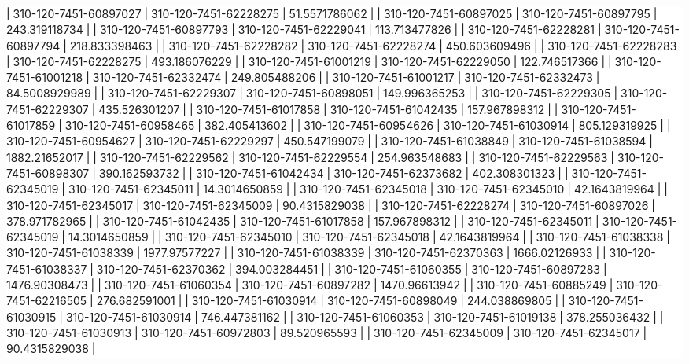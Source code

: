 | 310-120-7451-60897027 | 310-120-7451-62228275 | 51.5571786062 |
| 310-120-7451-60897025 | 310-120-7451-60897795 | 243.319118734 |
| 310-120-7451-60897793 | 310-120-7451-62229041 | 113.713477826 |
| 310-120-7451-62228281 | 310-120-7451-60897794 | 218.833398463 |
| 310-120-7451-62228282 | 310-120-7451-62228274 | 450.603609496 |
| 310-120-7451-62228283 | 310-120-7451-62228275 | 493.186076229 |
| 310-120-7451-61001219 | 310-120-7451-62229050 | 122.746517366 |
| 310-120-7451-61001218 | 310-120-7451-62332474 | 249.805488206 |
| 310-120-7451-61001217 | 310-120-7451-62332473 | 84.5008929989 |
| 310-120-7451-62229307 | 310-120-7451-60898051 | 149.996365253 |
| 310-120-7451-62229305 | 310-120-7451-62229307 | 435.526301207 |
| 310-120-7451-61017858 | 310-120-7451-61042435 | 157.967898312 |
| 310-120-7451-61017859 | 310-120-7451-60958465 | 382.405413602 |
| 310-120-7451-60954626 | 310-120-7451-61030914 | 805.129319925 |
| 310-120-7451-60954627 | 310-120-7451-62229297 | 450.547199079 |
| 310-120-7451-61038849 | 310-120-7451-61038594 | 1882.21652017 |
| 310-120-7451-62229562 | 310-120-7451-62229554 | 254.963548683 |
| 310-120-7451-62229563 | 310-120-7451-60898307 | 390.162593732 |
| 310-120-7451-61042434 | 310-120-7451-62373682 | 402.308301323 |
| 310-120-7451-62345019 | 310-120-7451-62345011 | 14.3014650859 |
| 310-120-7451-62345018 | 310-120-7451-62345010 | 42.1643819964 |
| 310-120-7451-62345017 | 310-120-7451-62345009 | 90.4315829038 |
| 310-120-7451-62228274 | 310-120-7451-60897026 | 378.971782965 |
| 310-120-7451-61042435 | 310-120-7451-61017858 | 157.967898312 |
| 310-120-7451-62345011 | 310-120-7451-62345019 | 14.3014650859 |
| 310-120-7451-62345010 | 310-120-7451-62345018 | 42.1643819964 |
| 310-120-7451-61038338 | 310-120-7451-61038339 | 1977.97577227 |
| 310-120-7451-61038339 | 310-120-7451-62370363 | 1666.02126933 |
| 310-120-7451-61038337 | 310-120-7451-62370362 | 394.003284451 |
| 310-120-7451-61060355 | 310-120-7451-60897283 | 1476.90308473 |
| 310-120-7451-61060354 | 310-120-7451-60897282 | 1470.96613942 |
| 310-120-7451-60885249 | 310-120-7451-62216505 | 276.682591001 |
| 310-120-7451-61030914 | 310-120-7451-60898049 | 244.038869805 |
| 310-120-7451-61030915 | 310-120-7451-61030914 | 746.447381162 |
| 310-120-7451-61060353 | 310-120-7451-61019138 | 378.255036432 |
| 310-120-7451-61030913 | 310-120-7451-60972803 | 89.520965593 |
| 310-120-7451-62345009 | 310-120-7451-62345017 | 90.4315829038 |